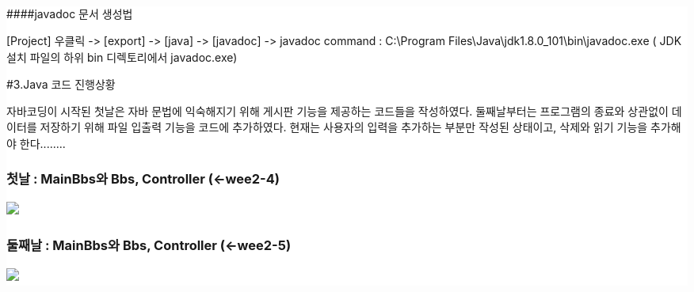####javadoc 문서 생성법

[Project] 우클릭 -> [export] -> [java] -> [javadoc] -> 
javadoc command : C:\Program Files\Java\jdk1.8.0_101\bin\javadoc.exe ( JDK 설치 파일의 하위 bin 디렉토리에서 javadoc.exe)




#3.Java 코드 진행상황

 자바코딩이 시작된 첫날은 자바 문법에 익숙해지기 위해 게시판 기능을 제공하는 코드들을 작성하였다. 둘째날부터는 프로그램의 종료와 상관없이 데이터를 저장하기 위해 파일 입출력 기능을 코드에 추가하였다. 현재는 사용자의 입력을 추가하는 부분만 작성된 상태이고, 삭제와 읽기 기능을 추가해야 한다........


### 첫날 : MainBbs와 Bbs, Controller (<-wee2-4)

![](http://i.imgur.com/eNg84UR.png)


### 둘째날 : MainBbs와 Bbs, Controller (<-wee2-5)

![](http://i.imgur.com/RUsKch0.png) 